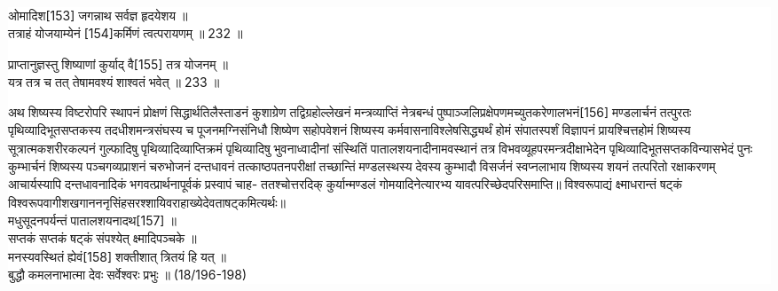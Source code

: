 ओमादिश[153] जगन्नाथ सर्वज्ञ हृदयेशय ॥  
तत्राहं योजयाम्येनं [154]कर्मिणं त्वत्परायणम् ॥ 232 ॥  
  
प्राप्तानुज्ञस्तु शिष्याणां कुर्याद् वै[155] तत्र योजनम् ॥  
यत्र तत्र च तत् तेषामवश्यं शाश्वतं भवेत् ॥ 233 ॥  
  
अथ शिष्यस्य विष्टरोपरि स्थापनं प्रोक्षणं सिद्धार्थतिलैस्ताडनं कुशाग्रेण तद्विग्रहोल्लेखनं मन्त्रव्याप्तिं नेत्रबन्धं पुष्पाञ्जलिप्रक्षेपणमच्युतकरेणालभनं[156] मण्डलार्चनं तत्पुरतः पृथिव्यादिभूतसप्तकस्य तदधीशमन्त्रसंघस्य च पूजनमग्निसंनिधौ शिष्येण सहोपवेशनं शिष्यस्य कर्मवासनाविश्लेषसिद्ध्यर्थं होमं संपातस्पर्शं विज्ञापनं प्रायश्चित्तहोमं शिष्यस्य सूत्रात्मकशरीरकल्पनं गुल्फादिषु पृथिव्यादिव्याप्तिक्रमं पृथिव्यादिषु भुवनाध्वादीनां संस्थितिं पातालशयनादीनामवस्थानं तत्र विभवव्यूहपरमन्त्रदीक्षाभेदेन पृथिव्यादिभूतसप्तकविन्यासभेदं पुनः कुम्भार्चनं शिष्यस्य पञ्चगव्यप्राशनं चरुभोजनं दन्तधावनं तत्काष्ठपतनपरीक्षां तच्छान्तिं मण्डलस्थस्य देवस्य कुम्भादौ विसर्जनं स्वप्नलाभाय शिष्यस्य शयनं तत्परितो रक्षाकरणम् आचार्यस्यापि दन्तधावनादिकं भगवत्प्रार्थनापूर्वकं प्रस्वापं चाह- ततश्चोत्तरदिक् कुर्यान्मण्डलं गोमयादिनेत्यारभ्य यावत्परिच्छेदपरिसमाप्ति॥ विश्वरूपाद्यं क्ष्माधरान्तं षट्कं विश्वरूपवागीशखगानननृसिंहसरश्शायिवराहाख्येदेवताषट्कमित्यर्थः॥  
मधुसूदनपर्यन्तं पातालशयनादथ[157] ॥  
सप्तकं सप्तकं षट्कं संपश्येत् क्ष्मादिपञ्चके ॥  
मनस्यवस्थितं ह्येवं[158] शक्तीशात् त्रितयं हि यत् ॥  
बुद्धौ कमलनाभात्मा देवः सर्वेश्वरः प्रभुः ॥ (18/196-198)  
